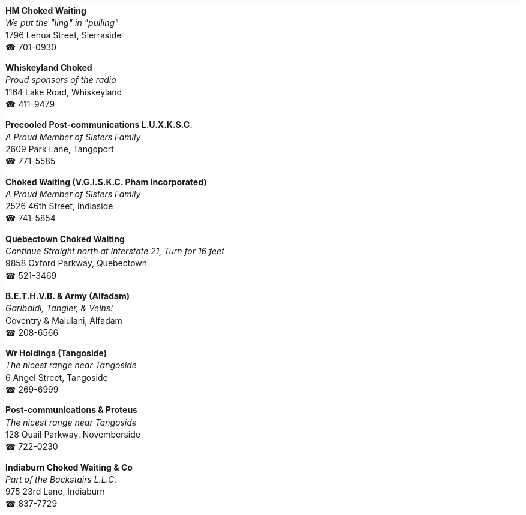 

**HM Choked Waiting**  
_We put the "ling" in "pulling"_  
1796 Lehua Street, Sierraside  
☎ 701-0930



**Whiskeyland Choked**  
_Proud sponsors of the radio_  
1164 Lake Road, Whiskeyland  
☎ 411-9479



**Precooled Post-communications L.U.X.K.S.C.**  
_A Proud Member of Sisters Family_  
2609 Park Lane, Tangoport  
☎ 771-5585



**Choked Waiting (V.G.I.S.K.C. Pham Incorporated)**  
_A Proud Member of Sisters Family_  
2526 46th Street, Indiaside  
☎ 741-5854



**Quebectown Choked Waiting**  
_Continue Straight north at Interstate 21, Turn for 16 feet_  
9858 Oxford Parkway, Quebectown  
☎ 521-3469



**B.E.T.H.V.B. & Army (Alfadam)**  
_Garibaldi, Tangier, & Veins!_  
Coventry & Malulani, Alfadam  
☎ 208-6566



**Wr Holdings (Tangoside)**  
_The nicest range near Tangoside_  
6 Angel Street, Tangoside  
☎ 269-6999



**Post-communications & Proteus**  
_The nicest range near Tangoside_  
128 Quail Parkway, Novemberside  
☎ 722-0230



**Indiaburn Choked Waiting & Co**  
_Part of the Backstairs L.L.C._  
975 23rd Lane, Indiaburn  
☎ 837-7729
